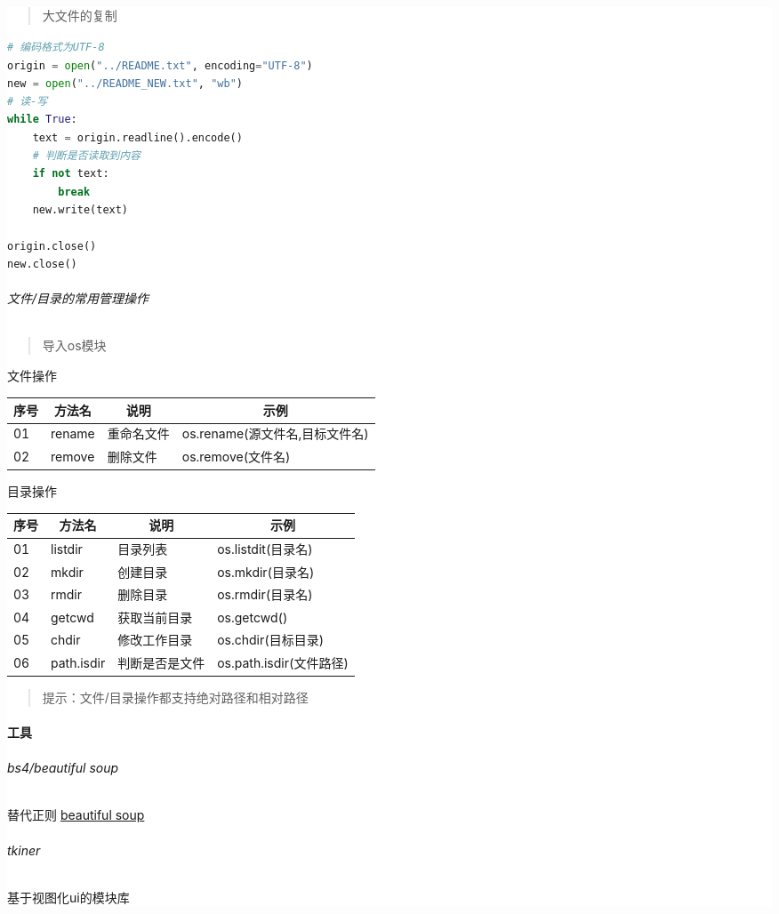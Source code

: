 > 大文件的复制

```python
# 编码格式为UTF-8
origin = open("../README.txt", encoding="UTF-8")
new = open("../README_NEW.txt", "wb")
# 读-写
while True:
    text = origin.readline().encode()
    # 判断是否读取到内容
    if not text:
        break
    new.write(text)

origin.close()
new.close()
```

###### 文件/目录的常用管理操作

> 导入os模块

文件操作

| 序号 | 方法名 | 说明       | 示例                           |
| ---- | ------ | ---------- | ------------------------------ |
| 01   | rename | 重命名文件 | os.rename(源文件名,目标文件名) |
| 02   | remove | 删除文件   | os.remove(文件名)              |

目录操作

| 序号 | 方法名     | 说明           | 示例                    |
| ---- | ---------- | -------------- | ----------------------- |
| 01   | listdir    | 目录列表       | os.listdit(目录名)      |
| 02   | mkdir      | 创建目录       | os.mkdir(目录名)        |
| 03   | rmdir      | 删除目录       | os.rmdir(目录名)        |
| 04   | getcwd     | 获取当前目录   | os.getcwd()             |
| 05   | chdir      | 修改工作目录   | os.chdir(目标目录)      |
| 06   | path.isdir | 判断是否是文件 | os.path.isdir(文件路径) |

> 提示：文件/目录操作都支持绝对路径和相对路径

#### 工具

###### bs4/beautiful soup
替代正则
[beautiful soup](https://beautifulsoup.readthedocs.io/zh_CN/latest)

###### tkiner
基于视图化ui的模块库
